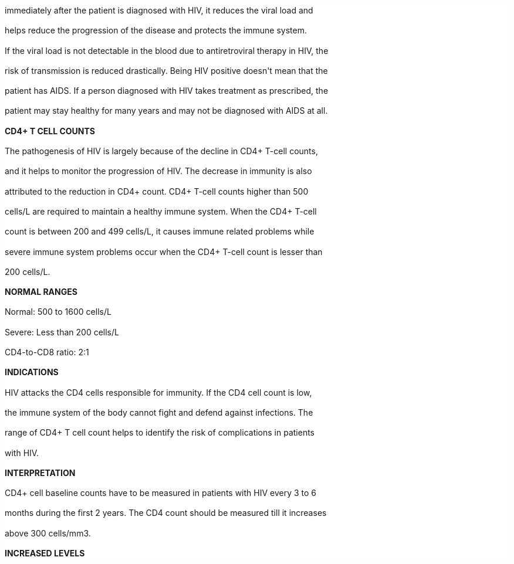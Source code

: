 immediately after the patient is diagnosed with HIV, it reduces the viral load and

helps reduce the progression of the disease and protects the immune system.

If the viral load is not detectable in the blood due to antiretroviral therapy in HIV, the



<a name="br68"></a> 

risk of transmission is reduced drastically. Being HIV positive doesn't mean that the

patient has AIDS. If a person diagnosed with HIV takes treatment as prescribed, the

patient may stay healthy for many years and may not be diagnosed with AIDS at all.




<a name="br69"></a> 

**CD4+ T CELL COUNTS**

The pathogenesis of HIV is largely because of the decline in CD4+ T-cell counts,

and it helps to monitor the progression of HIV. The decrease in immunity is also

attributed to the reduction in CD4+ count. CD4+ T-cell counts higher than 500

cells/L are required to maintain a healthy immune system. When the CD4+ T-cell

count is between 200 and 499 cells/L, it causes immune related problems while

severe immune system problems occur when the CD4+ T-cell count is lesser than

200 cells/L.

**NORMAL RANGES**

Normal: 500 to 1600 cells/L

Severe: Less than 200 cells/L

CD4-to-CD8 ratio: 2:1

**INDICATIONS**

HIV attacks the CD4 cells responsible for immunity. If the CD4 cell count is low,

the immune system of the body cannot fight and defend against infections. The

range of CD4+ T cell count helps to identify the risk of complications in patients

with HIV.

**INTERPRETATION**

CD4+ cell baseline counts have to be measured in patients with HIV every 3 to 6

months during the first 2 years. The CD4 count should be measured till it increases

above 300 cells/mm3.

**INCREASED LEVELS**

